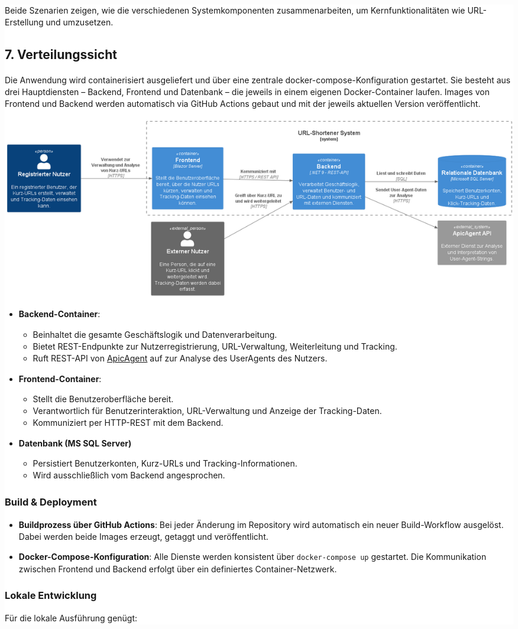 Beide Szenarien zeigen, wie die verschiedenen Systemkomponenten zusammenarbeiten, um Kernfunktionalitäten wie URL-Erstellung und umzusetzen.

## 7. Verteilungssicht
Die Anwendung wird containerisiert ausgeliefert und über eine zentrale docker-compose-Konfiguration gestartet. Sie besteht aus drei Hauptdiensten – Backend, Frontend und Datenbank – die jeweils in einem eigenen Docker-Container laufen. Images von Frontend und Backend werden automatisch via GitHub Actions gebaut und mit der jeweils aktuellen Version veröffentlicht.

![Containerdiagramm](images/Containerdiagramm.png)

- **Backend-Container**:
    - Beinhaltet die gesamte Geschäftslogik und Datenverarbeitung.
    - Bietet REST-Endpunkte zur Nutzerregistrierung, URL-Verwaltung, Weiterleitung und Tracking.
    - Ruft REST-API von [ApicAgent](https://www.apicagent.com/) auf zur Analyse des UserAgents des Nutzers.

- **Frontend-Container**:
    - Stellt die Benutzeroberfläche bereit.
    - Verantwortlich für Benutzerinteraktion, URL-Verwaltung und Anzeige der Tracking-Daten.
    - Kommuniziert per HTTP-REST mit dem Backend.

- **Datenbank (MS SQL Server)**      
    - Persistiert Benutzerkonten, Kurz-URLs und Tracking-Informationen.
    - Wird ausschließlich vom Backend angesprochen.

### Build & Deployment

- **Buildprozess über GitHub Actions**:
Bei jeder Änderung im Repository wird automatisch ein neuer Build-Workflow ausgelöst. Dabei werden beide Images erzeugt, getaggt und veröffentlicht.

- **Docker-Compose-Konfiguration**:
Alle Dienste werden konsistent über ``docker-compose up`` gestartet. Die Kommunikation zwischen Frontend und Backend erfolgt über ein definiertes Container-Netzwerk.

### Lokale Entwicklung
Für die lokale Ausführung genügt:
